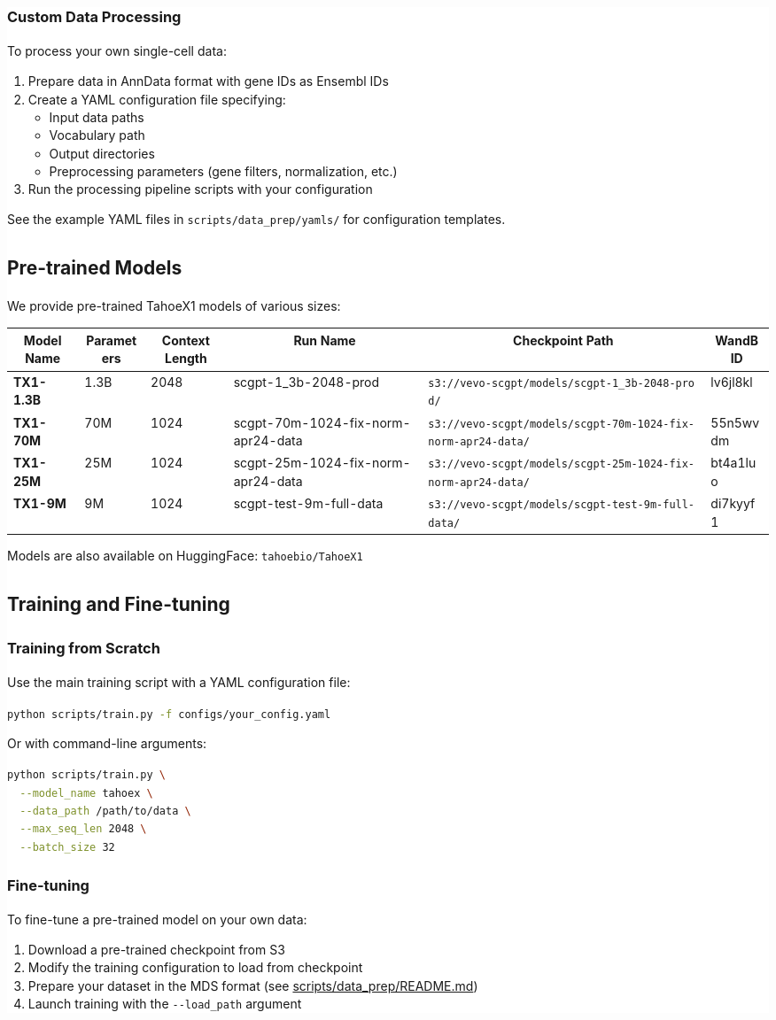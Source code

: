 ### Custom Data Processing

To process your own single-cell data:

1. Prepare data in AnnData format with gene IDs as Ensembl IDs
2. Create a YAML configuration file specifying:
   - Input data paths
   - Vocabulary path
   - Output directories
   - Preprocessing parameters (gene filters, normalization, etc.)
3. Run the processing pipeline scripts with your configuration

See the example YAML files in `scripts/data_prep/yamls/` for configuration templates.

## Pre-trained Models

We provide pre-trained TahoeX1 models of various sizes:

| Model Name | Parameters | Context Length | Run Name | Checkpoint Path | WandB ID |
|------------|-----------|----------------|----------|-----------------|----------|
| **TX1-1.3B** | 1.3B | 2048 | scgpt-1_3b-2048-prod | `s3://vevo-scgpt/models/scgpt-1_3b-2048-prod/` | lv6jl8kl |
| **TX1-70M** | 70M | 1024 | scgpt-70m-1024-fix-norm-apr24-data | `s3://vevo-scgpt/models/scgpt-70m-1024-fix-norm-apr24-data/` | 55n5wvdm |
| **TX1-25M** | 25M | 1024 | scgpt-25m-1024-fix-norm-apr24-data | `s3://vevo-scgpt/models/scgpt-25m-1024-fix-norm-apr24-data/` | bt4a1luo |
| **TX1-9M** | 9M | 1024 | scgpt-test-9m-full-data | `s3://vevo-scgpt/models/scgpt-test-9m-full-data/` | di7kyyf1 |

Models are also available on HuggingFace: `tahoebio/TahoeX1`

## Training and Fine-tuning

### Training from Scratch

Use the main training script with a YAML configuration file:

```bash
python scripts/train.py -f configs/your_config.yaml
```

Or with command-line arguments:

```bash
python scripts/train.py \
  --model_name tahoex \
  --data_path /path/to/data \
  --max_seq_len 2048 \
  --batch_size 32
```

### Fine-tuning

To fine-tune a pre-trained model on your own data:

1. Download a pre-trained checkpoint from S3
2. Modify the training configuration to load from checkpoint
3. Prepare your dataset in the MDS format (see [scripts/data_prep/README.md](scripts/data_prep/README.md))
4. Launch training with the `--load_path` argument
